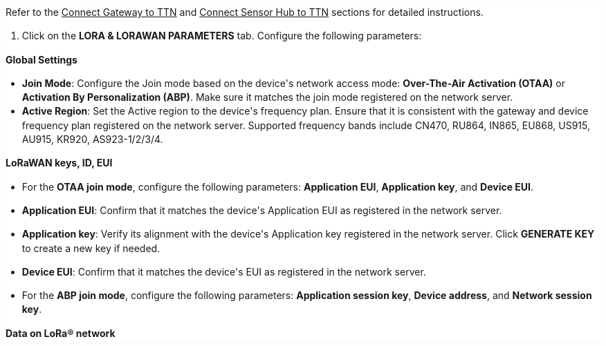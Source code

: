 Refer to the <a href="/Product-Categories/WisNode/Water-Level-Monitoring/Supported-LoRa-Network-Servers/#connect-gateway-to-ttn/" target="_blank">Connect Gateway to TTN</a> and <a href="/Product-Categories/WisNode/Water-Level-Monitoring/Supported-LoRa-Network-Servers/#connect-sensor-hub-to-ttn/" target="_blank">Connect Sensor Hub to TTN</a> sections for detailed instructions.

1. Click on the **LORA & LORAWAN PARAMETERS** tab. Configure the following parameters:

<b>Global Settings</b>

<rk-img
src="/assets/images/wisnode/water-level-monitoring/quickstart/12.global-settings.png"
width="30%"
caption="Global Settings"
/>

- **Join Mode**: Configure the Join mode based on the device's network access mode: **Over-The-Air Activation (OTAA)** or **Activation By Personalization (ABP)**. Make sure it matches the join mode registered on the network server.
- **Active Region**: Set the Active region to the device's frequency plan. Ensure that it is consistent with the gateway and device frequency plan registered on the network server. 
Supported frequency bands include CN470, RU864, IN865, EU868, US915, AU915, KR920, AS923-1/2/3/4.

<b>LoRaWAN keys, ID, EUI</b>

- For the **OTAA join mode**, configure the following parameters: **Application EUI**, **Application key**, and **Device EUI**.

<rk-img
src="/assets/images/wisnode/water-level-monitoring/quickstart/13.lorawan-parameters.png"
width="30%"
caption="LoRaWAN parameters"
/>

  - **Application EUI**: Confirm that it matches the device's Application EUI as registered in the network server.
  - **Application key**: Verify its alignment with the device's Application key registered in the network server. Click **GENERATE KEY** to create a new key if needed.
  - **Device EUI**: Confirm that it matches the device's EUI as registered in the network server.


- For the **ABP join mode**, configure the following parameters: **Application session key**, **Device address**, and **Network session key**.


<rk-img
src="/assets/images/wisnode/water-level-monitoring/quickstart/abp.jpg"
width="30%"
caption="LoRaWAN parameters"
/>

<b>Data on LoRa® network</b>

<rk-img
src="/assets/images/wisnode/water-level-monitoring/quickstart/14.data-on-lora-network.png"
width="30%"
caption="Data on LoRa® network"
/>
